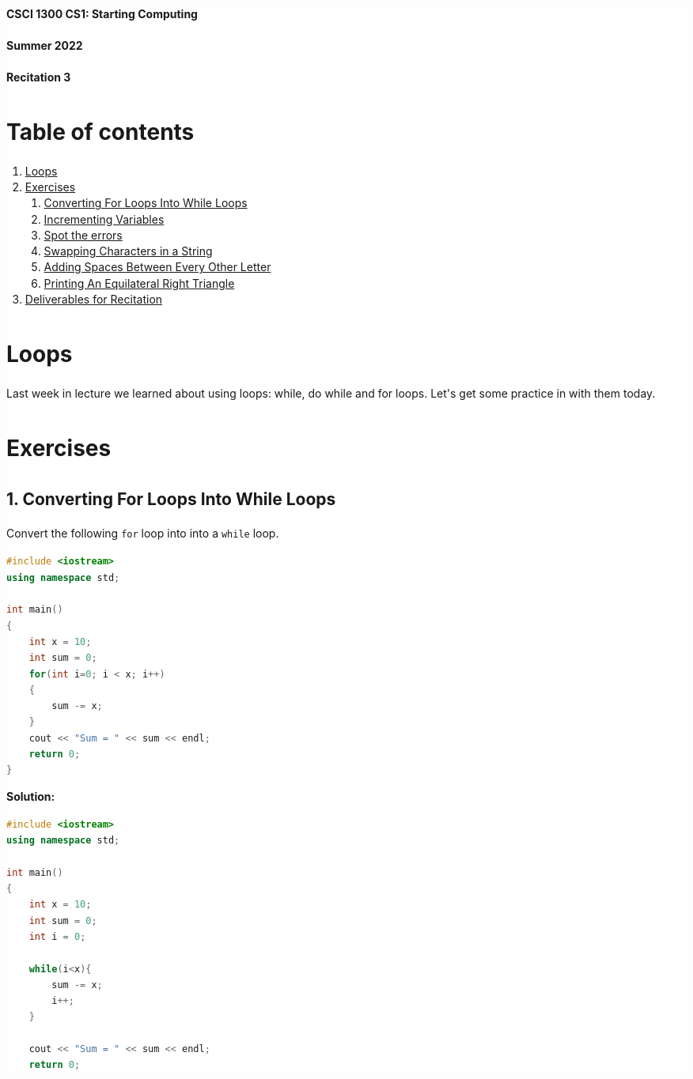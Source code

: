 #### **CSCI 1300 CS1: Starting Computing**
#### **Summer 2022**
#### **Recitation 3**

# Table of contents
1. [Loops](#loops)
2. [Exercises](#exercises)
   1. [Converting For Loops Into While Loops](#loop-conversion)
   2. [Incrementing Variables](#incrementing)
   3. [Spot the errors](#spot)
   4. [Swapping Characters in a String](#swap-characters)
   5. [Adding Spaces Between Every Other Letter](#letter-spacing)
   6. [Printing An Equilateral Right Triangle](#triangle)
3. [Deliverables for Recitation](#deliverables) 

# Loops <a name="loops"></a>
Last week in lecture we learned about using loops: while, do while and for loops. Let's get some practice in with them today. 

# Exercises <a name="exercises"></a>

## 1. Converting For Loops Into While Loops <a name="loop-conversion"></a>

Convert the following ```for``` loop into into a ```while``` loop.

```cpp
#include <iostream>
using namespace std;

int main()
{
    int x = 10;
    int sum = 0;
    for(int i=0; i < x; i++)
    {
        sum -= x;
    }
    cout << "Sum = " << sum << endl;
    return 0;
}
```  
**Solution:**
```cpp
#include <iostream>
using namespace std;

int main()
{
    int x = 10;
    int sum = 0;
    int i = 0;
    
    while(i<x){
        sum -= x;
        i++;
    }

    cout << "Sum = " << sum << endl;
    return 0;
```